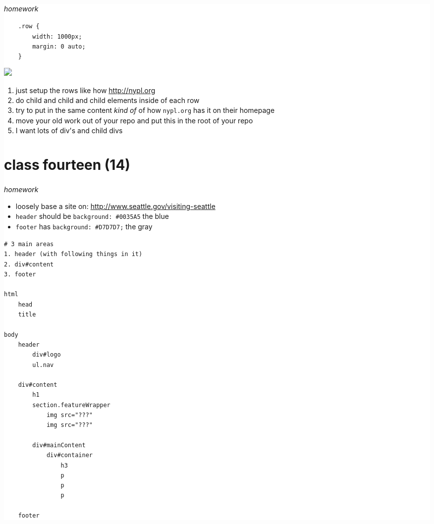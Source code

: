 _homework_
```
    .row {
        width: 1000px;
        margin: 0 auto;
    }    
```

<img src="http://legomenon.com/images/russian-matryoshka-stacking-babushka-wooden-dolls-meaning.jpg">

1. just setup the rows like how http://nypl.org
2. do child and child and child elements inside of each row
3. try to put in the same content _kind of_ of how `nypl.org` has it on their homepage
4. move your old work out of your repo and put this in the root of your repo
5. I want lots of div's and child divs

# class fourteen (14)

_homework_

- loosely base a site on: http://www.seattle.gov/visiting-seattle
- `header` should be `background: #0035A5` the blue
- `footer` has   `background: #D7D7D7;` the gray

```
# 3 main areas
1. header (with following things in it)
2. div#content
3. footer

html
	head
	title

body
	header
		div#logo
		ul.nav

	div#content
		h1
		section.featureWrapper
			img src="???"
			img src="???"

		div#mainContent
			div#container
				h3
				p
				p
				p

	footer
```
